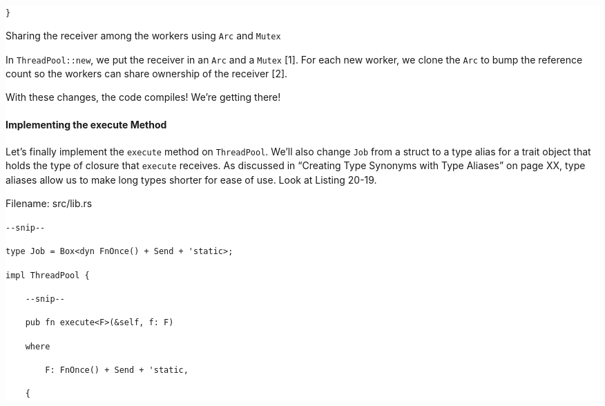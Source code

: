 ```
}
```

Sharing the receiver among the workers using `Arc` and `Mutex`

In `ThreadPool::new`, we put the receiver in an `Arc` and a `Mutex` [1]. For
each new worker, we clone the `Arc` to bump the reference count so the workers
can share ownership of the receiver [2].

With these changes, the code compiles! We’re getting there!

#### Implementing the execute Method

Let’s finally implement the `execute` method on `ThreadPool`. We’ll also change
`Job` from a struct to a type alias for a trait object that holds the type of
closure that `execute` receives. As discussed in “Creating Type Synonyms with
Type Aliases” on page XX, type aliases allow us to make long types shorter for
ease of use. Look at Listing 20-19.

Filename: src/lib.rs

```
--snip--
```

```

```

```
type Job = Box<dyn FnOnce() + Send + 'static>;
```

```

```

```
impl ThreadPool {
```

```
    --snip--
```

```

```

```
    pub fn execute<F>(&self, f: F)
```

```
    where
```

```
        F: FnOnce() + Send + 'static,
```

```
    {
```
